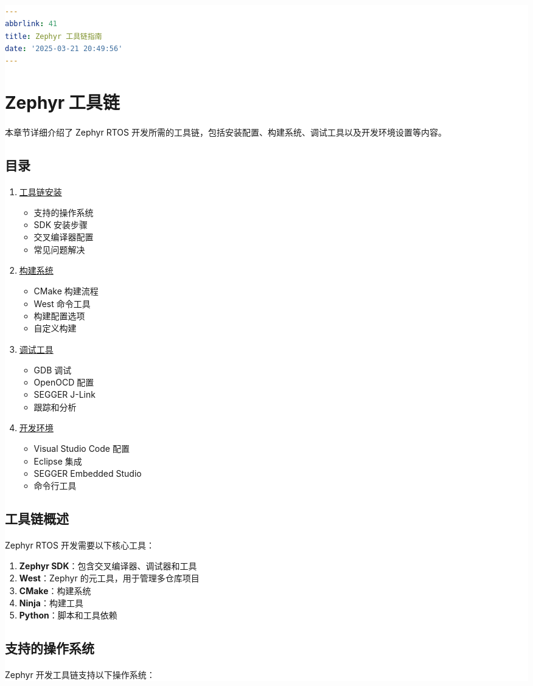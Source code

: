 ```yaml
---
abbrlink: 41
title: Zephyr 工具链指南
date: '2025-03-21 20:49:56'
---
```

# Zephyr 工具链

本章节详细介绍了 Zephyr RTOS 开发所需的工具链，包括安装配置、构建系统、调试工具以及开发环境设置等内容。

## 目录

1. [工具链安装](./installation.md)
   - 支持的操作系统
   - SDK 安装步骤
   - 交叉编译器配置
   - 常见问题解决

2. [构建系统](./build_system.md)
   - CMake 构建流程
   - West 命令工具
   - 构建配置选项
   - 自定义构建

3. [调试工具](./debugging.md)
   - GDB 调试
   - OpenOCD 配置
   - SEGGER J-Link
   - 跟踪和分析

4. [开发环境](./ide.md)
   - Visual Studio Code 配置
   - Eclipse 集成
   - SEGGER Embedded Studio
   - 命令行工具

## 工具链概述

Zephyr RTOS 开发需要以下核心工具：

1. **Zephyr SDK**：包含交叉编译器、调试器和工具
2. **West**：Zephyr 的元工具，用于管理多仓库项目
3. **CMake**：构建系统
4. **Ninja**：构建工具
5. **Python**：脚本和工具依赖

## 支持的操作系统

Zephyr 开发工具链支持以下操作系统：
